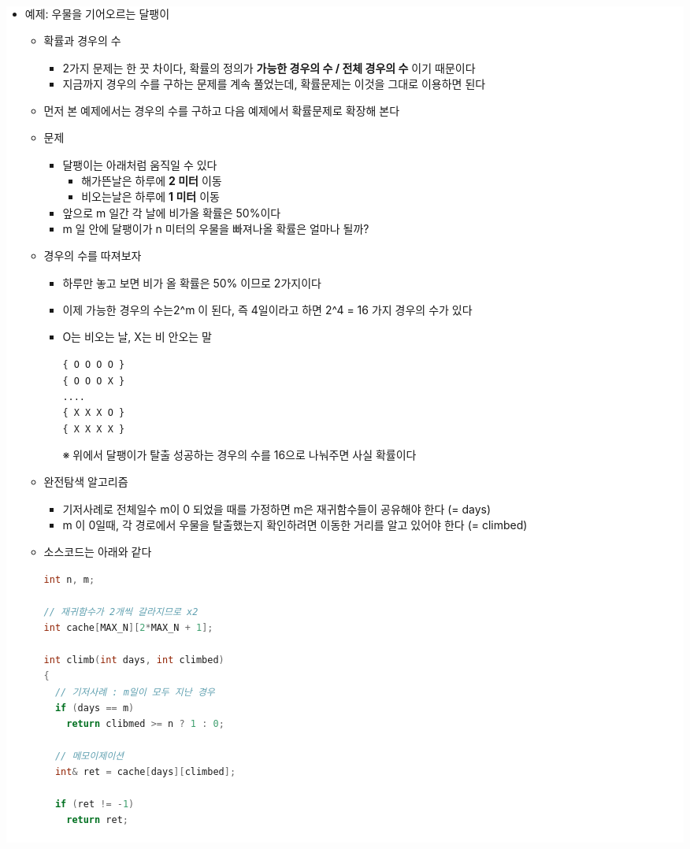 - 예제: 우물을 기어오르는 달팽이

  - 확률과 경우의 수

    - 2가지 문제는 한 끗 차이다, 확률의 정의가 **가능한 경우의 수 / 전체 경우의 수** 이기 때문이다
    - 지금까지 경우의 수를 구하는 문제를 계속 풀었는데, 확률문제는 이것을 그대로 이용하면 된다

  - 먼저 본 예제에서는 경우의 수를 구하고 다음 예제에서 확률문제로 확장해 본다

  - 문제

    - 달팽이는 아래처럼 움직일 수 있다
      - 해가뜬날은 하루에 **2 미터** 이동
      - 비오는날은 하루에 **1 미터** 이동
    - 앞으로 m 일간 각 날에 비가올 확률은 50%이다
    - m 일 안에 달팽이가 n 미터의 우물을 빠져나올 확률은 얼마나 될까?

  - 경우의 수를 따져보자

    - 하루만 놓고 보면 비가 올 확률은 50% 이므로 2가지이다

    - 이제 가능한 경우의 수는2^m 이 된다, 즉 4일이라고 하면 2^4 = 16 가지 경우의 수가 있다

    - O는 비오는 날, X는 비 안오는 말

      ```
      { O O O O }
      { O O O X }
      ....
      { X X X O }
      { X X X X }
      ```

      ※ 위에서 달팽이가 탈출 성공하는 경우의 수를 16으로 나눠주면 사실 확률이다

  - 완전탐색 알고리즘

    - 기저사례로 전체일수 m이 0 되었을 때를 가정하면 m은 재귀함수들이 공유해야 한다 (= days)
    - m 이 0일때, 각 경로에서 우물을 탈출했는지 확인하려면 이동한 거리를 알고 있어야 한다 (= climbed)

  - 소스코드는 아래와 같다

    ```c++
    int n, m;
    
    // 재귀함수가 2개씩 갈라지므로 x2
    int cache[MAX_N][2*MAX_N + 1];
    
    int climb(int days, int climbed)
    {
      // 기저사례 : m일이 모두 지난 경우
      if (days == m)
        return clibmed >= n ? 1 : 0;
    
      // 메모이제이션
      int& ret = cache[days][climbed];
      
      if (ret != -1)
        return ret;
        